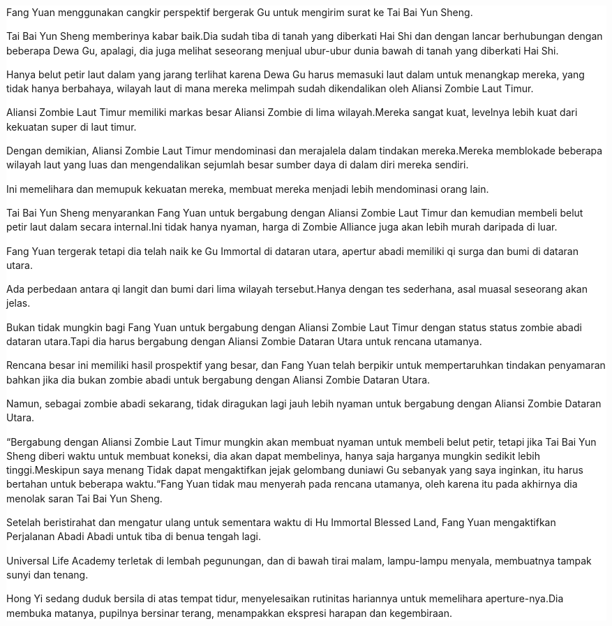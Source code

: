 Fang Yuan menggunakan cangkir perspektif bergerak Gu untuk mengirim surat ke Tai Bai Yun Sheng.

Tai Bai Yun Sheng memberinya kabar baik.Dia sudah tiba di tanah yang diberkati Hai Shi dan dengan lancar berhubungan dengan beberapa Dewa Gu, apalagi, dia juga melihat seseorang menjual ubur-ubur dunia bawah di tanah yang diberkati Hai Shi.

Hanya belut petir laut dalam yang jarang terlihat karena Dewa Gu harus memasuki laut dalam untuk menangkap mereka, yang tidak hanya berbahaya, wilayah laut di mana mereka melimpah sudah dikendalikan oleh Aliansi Zombie Laut Timur.

Aliansi Zombie Laut Timur memiliki markas besar Aliansi Zombie di lima wilayah.Mereka sangat kuat, levelnya lebih kuat dari kekuatan super di laut timur.



Dengan demikian, Aliansi Zombie Laut Timur mendominasi dan merajalela dalam tindakan mereka.Mereka memblokade beberapa wilayah laut yang luas dan mengendalikan sejumlah besar sumber daya di dalam diri mereka sendiri.

Ini memelihara dan memupuk kekuatan mereka, membuat mereka menjadi lebih mendominasi orang lain.

Tai Bai Yun Sheng menyarankan Fang Yuan untuk bergabung dengan Aliansi Zombie Laut Timur dan kemudian membeli belut petir laut dalam secara internal.Ini tidak hanya nyaman, harga di Zombie Alliance juga akan lebih murah daripada di luar.

Fang Yuan tergerak tetapi dia telah naik ke Gu Immortal di dataran utara, apertur abadi memiliki qi surga dan bumi di dataran utara.

Ada perbedaan antara qi langit dan bumi dari lima wilayah tersebut.Hanya dengan tes sederhana, asal muasal seseorang akan jelas.

Bukan tidak mungkin bagi Fang Yuan untuk bergabung dengan Aliansi Zombie Laut Timur dengan status status zombie abadi dataran utara.Tapi dia harus bergabung dengan Aliansi Zombie Dataran Utara untuk rencana utamanya.

Rencana besar ini memiliki hasil prospektif yang besar, dan Fang Yuan telah berpikir untuk mempertaruhkan tindakan penyamaran bahkan jika dia bukan zombie abadi untuk bergabung dengan Aliansi Zombie Dataran Utara.

Namun, sebagai zombie abadi sekarang, tidak diragukan lagi jauh lebih nyaman untuk bergabung dengan Aliansi Zombie Dataran Utara.

“Bergabung dengan Aliansi Zombie Laut Timur mungkin akan membuat nyaman untuk membeli belut petir, tetapi jika Tai Bai Yun Sheng diberi waktu untuk membuat koneksi, dia akan dapat membelinya, hanya saja harganya mungkin sedikit lebih tinggi.Meskipun saya menang Tidak dapat mengaktifkan jejak gelombang duniawi Gu sebanyak yang saya inginkan, itu harus bertahan untuk beberapa waktu.“Fang Yuan tidak mau menyerah pada rencana utamanya, oleh karena itu pada akhirnya dia menolak saran Tai Bai Yun Sheng.

Setelah beristirahat dan mengatur ulang untuk sementara waktu di Hu Immortal Blessed Land, Fang Yuan mengaktifkan Perjalanan Abadi Abadi untuk tiba di benua tengah lagi.

Universal Life Academy terletak di lembah pegunungan, dan di bawah tirai malam, lampu-lampu menyala, membuatnya tampak sunyi dan tenang.

Hong Yi sedang duduk bersila di atas tempat tidur, menyelesaikan rutinitas hariannya untuk memelihara aperture-nya.Dia membuka matanya, pupilnya bersinar terang, menampakkan ekspresi harapan dan kegembiraan.
